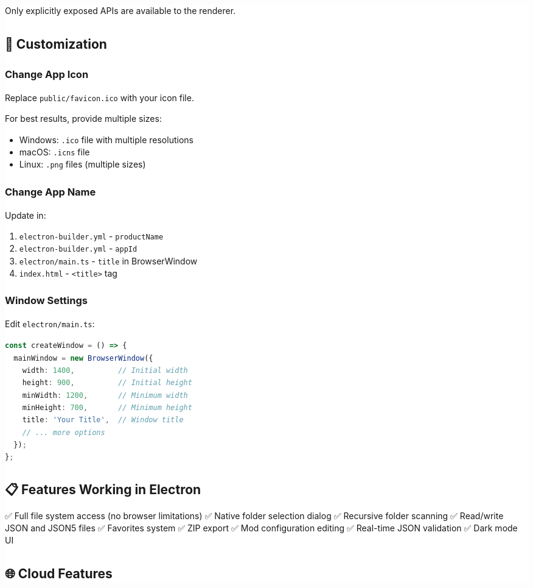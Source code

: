 Only explicitly exposed APIs are available to the renderer.

## 🎨 Customization

### Change App Icon

Replace `public/favicon.ico` with your icon file.

For best results, provide multiple sizes:
- Windows: `.ico` file with multiple resolutions
- macOS: `.icns` file
- Linux: `.png` files (multiple sizes)

### Change App Name

Update in:
1. `electron-builder.yml` - `productName`
2. `electron-builder.yml` - `appId`
3. `electron/main.ts` - `title` in BrowserWindow
4. `index.html` - `<title>` tag

### Window Settings

Edit `electron/main.ts`:

```typescript
const createWindow = () => {
  mainWindow = new BrowserWindow({
    width: 1400,          // Initial width
    height: 900,          // Initial height
    minWidth: 1200,       // Minimum width
    minHeight: 700,       // Minimum height
    title: 'Your Title',  // Window title
    // ... more options
  });
};
```

## 📋 Features Working in Electron

✅ Full file system access (no browser limitations)
✅ Native folder selection dialog
✅ Recursive folder scanning
✅ Read/write JSON and JSON5 files
✅ Favorites system
✅ ZIP export
✅ Mod configuration editing
✅ Real-time JSON validation
✅ Dark mode UI

## 🌐 Cloud Features
